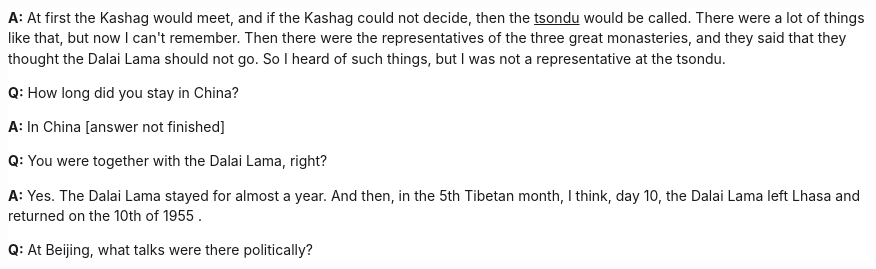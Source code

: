 **A:**  At first the Kashag would meet, and if the Kashag could not decide, then the <a href="#" data-tooltip="[tib. ཚོགས་འདུ] 1. The general name for the various types of Tibetan government assemblies. 2. Any assembly, e.g., the assembly (meeting) of monks in a college.">tsondu</a> would be called. There were a lot of things like that, but now I can't remember. Then there were the representatives of the three great monasteries, and they said that they thought the Dalai Lama should not go. So I heard of such things, but I was not a representative at the tsondu.   

**Q:**  How long did you stay in China?   

**A:**  In China [answer not finished]   

**Q:**  You were together with the Dalai Lama, right?   

**A:**  Yes. The Dalai Lama stayed for almost a year. And then, in the 5th Tibetan month, I think, day 10, the Dalai Lama left Lhasa and returned on the 10th of 1955 .   

**Q:**  At Beijing, what talks were there politically?   

